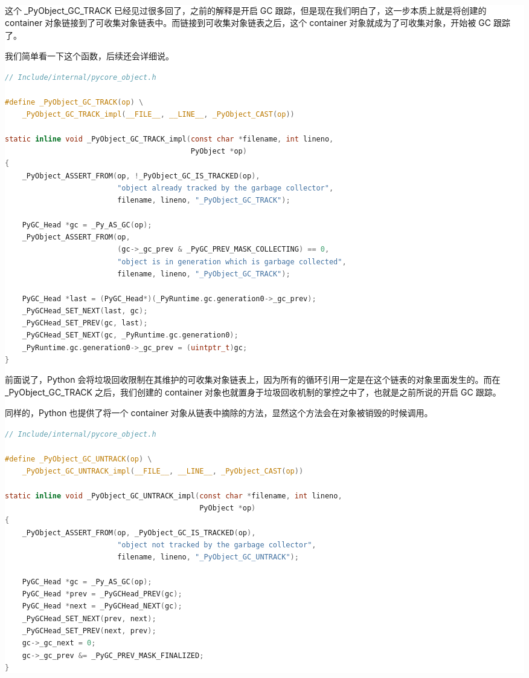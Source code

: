 这个 \_PyObject_GC_TRACK 已经见过很多回了，之前的解释是开启 GC 跟踪，但是现在我们明白了，这一步本质上就是将创建的 container 对象链接到了可收集对象链表中。而链接到可收集对象链表之后，这个 container 对象就成为了可收集对象，开始被 GC 跟踪了。

我们简单看一下这个函数，后续还会详细说。

~~~C
// Include/internal/pycore_object.h

#define _PyObject_GC_TRACK(op) \
    _PyObject_GC_TRACK_impl(__FILE__, __LINE__, _PyObject_CAST(op))

static inline void _PyObject_GC_TRACK_impl(const char *filename, int lineno,
                                           PyObject *op)
{
    _PyObject_ASSERT_FROM(op, !_PyObject_GC_IS_TRACKED(op),
                          "object already tracked by the garbage collector",
                          filename, lineno, "_PyObject_GC_TRACK");

    PyGC_Head *gc = _Py_AS_GC(op);
    _PyObject_ASSERT_FROM(op,
                          (gc->_gc_prev & _PyGC_PREV_MASK_COLLECTING) == 0,
                          "object is in generation which is garbage collected",
                          filename, lineno, "_PyObject_GC_TRACK");

    PyGC_Head *last = (PyGC_Head*)(_PyRuntime.gc.generation0->_gc_prev);
    _PyGCHead_SET_NEXT(last, gc);
    _PyGCHead_SET_PREV(gc, last);
    _PyGCHead_SET_NEXT(gc, _PyRuntime.gc.generation0);
    _PyRuntime.gc.generation0->_gc_prev = (uintptr_t)gc;
}
~~~

前面说了，Python 会将垃圾回收限制在其维护的可收集对象链表上，因为所有的循环引用一定是在这个链表的对象里面发生的。而在 \_PyObject_GC_TRACK 之后，我们创建的 container 对象也就置身于垃圾回收机制的掌控之中了，也就是之前所说的开启 GC 跟踪。

同样的，Python 也提供了将一个 container 对象从链表中摘除的方法，显然这个方法会在对象被销毁的时候调用。

~~~C
// Include/internal/pycore_object.h

#define _PyObject_GC_UNTRACK(op) \
    _PyObject_GC_UNTRACK_impl(__FILE__, __LINE__, _PyObject_CAST(op))

static inline void _PyObject_GC_UNTRACK_impl(const char *filename, int lineno,
                                             PyObject *op)
{
    _PyObject_ASSERT_FROM(op, _PyObject_GC_IS_TRACKED(op),
                          "object not tracked by the garbage collector",
                          filename, lineno, "_PyObject_GC_UNTRACK");

    PyGC_Head *gc = _Py_AS_GC(op);
    PyGC_Head *prev = _PyGCHead_PREV(gc);
    PyGC_Head *next = _PyGCHead_NEXT(gc);
    _PyGCHead_SET_NEXT(prev, next);
    _PyGCHead_SET_PREV(next, prev);
    gc->_gc_next = 0;
    gc->_gc_prev &= _PyGC_PREV_MASK_FINALIZED;
}
~~~
